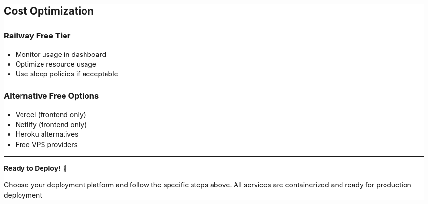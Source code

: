 ## Cost Optimization

### Railway Free Tier
- Monitor usage in dashboard
- Optimize resource usage
- Use sleep policies if acceptable

### Alternative Free Options
- Vercel (frontend only)
- Netlify (frontend only) 
- Heroku alternatives
- Free VPS providers

---

**Ready to Deploy!** 🚀

Choose your deployment platform and follow the specific steps above. All services are containerized and ready for production deployment.